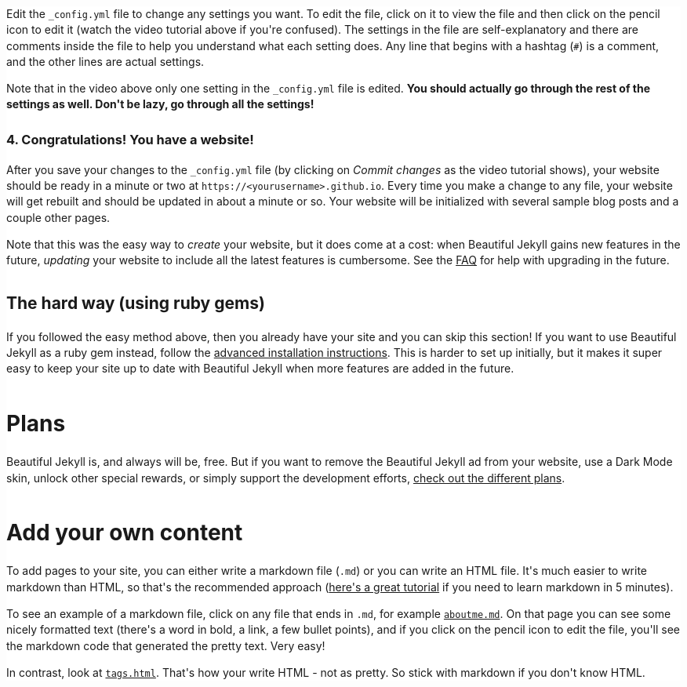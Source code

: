 Edit the `_config.yml` file to change any settings you want. To edit the file, click on it to view the file and then click on the pencil icon to edit it (watch the video tutorial above if you're confused).  The settings in the file are self-explanatory and there are comments inside the file to help you understand what each setting does. Any line that begins with a hashtag (`#`) is a comment, and the other lines are actual settings.

Note that in the video above only one setting in the `_config.yml` file is edited. **You should actually go through the rest of the settings as well. Don't be lazy, go through all the settings!**

</div>

### 4. Congratulations! You have a website!

After you save your changes to the `_config.yml` file (by clicking on *Commit changes* as the video tutorial shows), your website should be ready in a minute or two at `https://<yourusername>.github.io`. Every time you make a change to any file, your website will get rebuilt and should be updated in about a minute or so. Your website will be initialized with several sample blog posts and a couple other pages.

Note that this was the easy way to *create* your website, but it does come at a cost: when Beautiful Jekyll gains new features in the future, *updating* your website to include all the latest features is cumbersome. See the [FAQ](https://beautifuljekyll.com/faq/#updating) for help with upgrading in the future.

## The hard way (using ruby gems)

If you followed the easy method above, then you already have your site and you can skip this section! If you want to use Beautiful Jekyll as a ruby gem instead, follow the [advanced installation instructions](https://beautifuljekyll.com/getstarted/#install-steps-hard). This is harder to set up initially, but it makes it super easy to keep your site up to date with Beautiful Jekyll when more features are added in the future.

# Plans

Beautiful Jekyll is, and always will be, free. But if you want to remove the Beautiful Jekyll ad from your website, use a Dark Mode skin, unlock other special rewards, or simply support the development efforts, [check out the different plans](https://beautifuljekyll.com/plans).

# Add your own content

To add pages to your site, you can either write a markdown file (`.md`) or you can write an HTML file. It's much easier to write markdown than HTML, so that's the recommended approach ([here's a great tutorial](https://markdowntutorial.com/) if you need to learn markdown in 5 minutes).

To see an example of a markdown file, click on any file that ends in `.md`, for example [`aboutme.md`](./aboutme.md). On that page you can see some nicely formatted text (there's a word in bold, a link, a few bullet points), and if you click on the pencil icon to edit the file, you'll see the markdown code that generated the pretty text. Very easy!

In contrast, look at [`tags.html`](./tags.html). That's how your write HTML - not as pretty. So stick with markdown if you don't know HTML.

